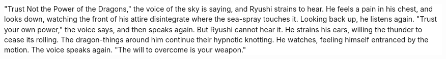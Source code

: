 "Trust Not the Power of the Dragons," the voice of the sky is saying, and Ryushi strains to hear.  He feels a pain in his chest, and looks down, watching the front of his attire disintegrate where the sea-spray touches it.  Looking back up, he listens again.  "Trust your own power," the voice says, and then speaks again.  But Ryushi cannot hear it.  He strains his ears, willing the thunder to cease its rolling.  The dragon-things around him continue their hypnotic knotting.  He watches, feeling himself entranced by the motion.  The voice speaks again.  "The will to overcome is your weapon."